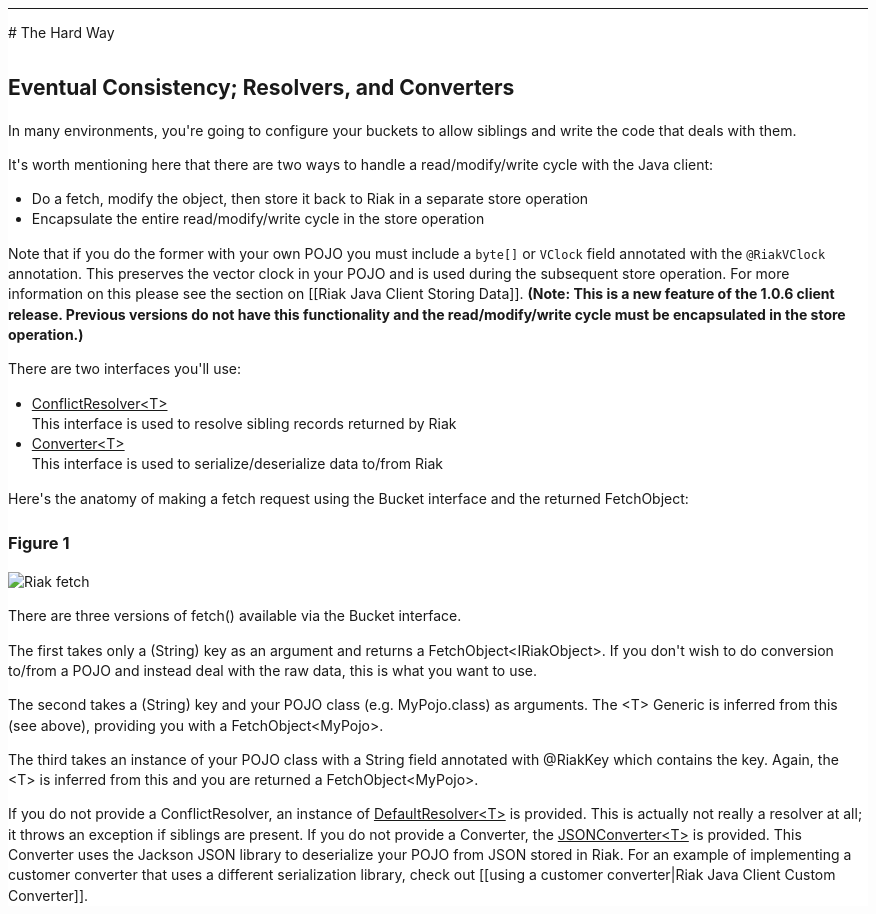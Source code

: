 <hr>
<a name="advanced"></a>
# The Hard Way

## Eventual Consistency; Resolvers, and Converters

In many environments, you're going to configure your buckets to allow siblings and write the code that deals with them. 

It's worth mentioning here that there are two ways to handle a read/modify/write cycle with the Java client:

* Do a fetch, modify the object, then store it back to Riak in a separate store operation
* Encapsulate the entire read/modify/write cycle in the store operation

Note that if you do the former with your own POJO you must include a `byte[]` or `VClock` field annotated with the `@RiakVClock` annotation. This preserves the vector clock in your POJO and is used during the subsequent store operation. For more information on this please see the section on [[Riak Java Client Storing Data]]. **(Note: This is a new feature of the 1.0.6 client release. Previous versions do not have this functionality and the read/modify/write cycle must be encapsulated in the store operation.)**

There are two interfaces you'll use:

* [ConflictResolver&lt;T&gt;](http://basho.github.com/riak-java-client/1.1.0/com/basho/riak/client/cap/ConflictResolver.html)<BR>
    This interface is used to resolve sibling records returned by Riak
* [Converter&lt;T&gt;](http://basho.github.com/riak-java-client/1.1.0/com/basho/riak/client/convert/Converter.html)<br>
    This interface is used to serialize/deserialize data to/from Riak

Here's the anatomy of making a fetch request using the Bucket interface and the returned FetchObject:

<a name="figure1"></a>
### Figure 1
![Riak fetch](http://dl.dropbox.com/u/74693818/RJC-fetch-v2.png)

There are three versions of fetch() available via the Bucket interface. 

The first takes only a (String) key as an argument and returns a FetchObject&lt;IRiakObject&gt;. If you don't wish to do conversion to/from a POJO and instead deal with the raw data, this is what you want to use.

The second takes a (String) key and your POJO class (e.g. MyPojo.class) as arguments. The &lt;T&gt; Generic is inferred from this (see above), providing you with a FetchObject&lt;MyPojo&gt;. 

The third takes an instance of your POJO class with a String field annotated with @RiakKey which contains the key. Again, the &lt;T&gt; is inferred from this and you are returned a FetchObject&lt;MyPojo&gt;.

If you do not provide a ConflictResolver, an instance of [DefaultResolver&lt;T&gt;](http://basho.github.com/riak-java-client/1.1.0/com/basho/riak/client/cap/DefaultResolver.html) is provided. This is actually not really a resolver at all; it throws an exception if siblings are present. If you do not provide a Converter, the [JSONConverter&lt;T&gt;](http://basho.github.com/riak-java-client/1.1.0/com/basho/riak/client/convert/JSONConverter.html) is provided. This Converter uses the Jackson JSON library to deserialize your POJO from JSON stored in Riak. For an example of implementing a customer converter that uses a different serialization library, check out [[using a customer converter|Riak Java Client Custom Converter]]. 
